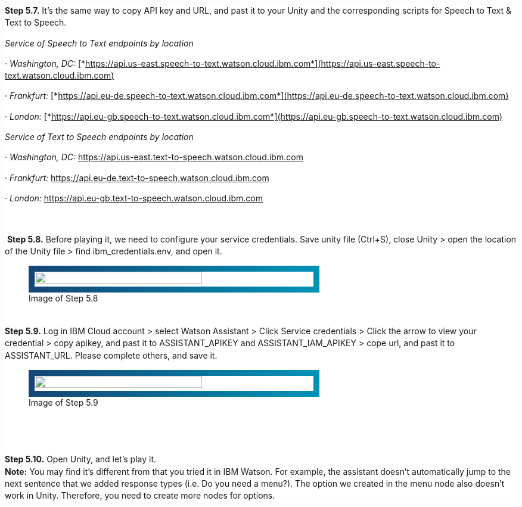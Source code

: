 

**Step 5.7.** It’s the same way to copy API key and URL, and past it to your Unity and the corresponding scripts for Speech to Text & Text to Speech. 



*Service of Speech to Text endpoints by location*

·    *Washington, DC:* [*https://api.us-east.speech-to-text.watson.cloud.ibm.com*](https://api.us-east.speech-to-text.watson.cloud.ibm.com)

·    *Frankfurt:* [*https://api.eu-de.speech-to-text.watson.cloud.ibm.com*](https://api.eu-de.speech-to-text.watson.cloud.ibm.com)

·    *London:* [*https://api.eu-gb.speech-to-text.watson.cloud.ibm.com*](https://api.eu-gb.speech-to-text.watson.cloud.ibm.com)



*Service of Text to Speech endpoints by location*

·    *Washington, DC:* <https://api.us-east.text-to-speech.watson.cloud.ibm.com>

·    *Frankfurt:* <https://api.eu-de.text-to-speech.watson.cloud.ibm.com>

·    *London:* <https://api.eu-gb.text-to-speech.watson.cloud.ibm.com>

​

​         **Step 5.8.** Before playing it, we need to configure your service credentials. Save unity file (Ctrl+S), close Unity > open the location of the Unity file > find ibm_credentials.env, and open it.
​         
<figure>
    <img src="{{pathToRoot}}/assets/figures/dialogue_understanding/Step%205.8.png" style="align:left; width: 60%; height: 60%; border: 15px solid;
  border-image-slice: 1;
  border-width: 10px; border-image-source: linear-gradient(to left, #0092b6, #154676);" alt="" />
    <figcaption>Image of Step 5.8</figcaption>
</figure>

​         
​         **Step 5.9.** Log in IBM Cloud account > select Watson Assistant > Click Service credentials > Click the arrow to view your credential > copy apikey, and past it to ASSISTANT_APIKEY and ASSISTANT_IAM_APIKEY > cope url, and past it to ASSISTANT_URL. Please complete others, and save it.
​         
<figure>
    <img src="{{pathToRoot}}/assets/figures/dialogue_understanding/Step%205.9.png" style="align:left; width: 60%; height: 60%; border: 15px solid;
  border-image-slice: 1;
  border-width: 10px; border-image-source: linear-gradient(to left, #0092b6, #154676);" alt="" />
    <figcaption>Image of Step 5.9</figcaption>
</figure>

​         
​         
​         
​         **Step 5.10.** Open Unity, and let’s play it. 
​         
​         **Note:** You may find it’s different from that you tried it in IBM Watson. For example, the assistant doesn’t automatically jump to the next sentence that we added response types (i.e. Do you need a menu?). The option we created in the menu node also doesn’t work in Unity. Therefore, you need to create more nodes for options. 
​         
